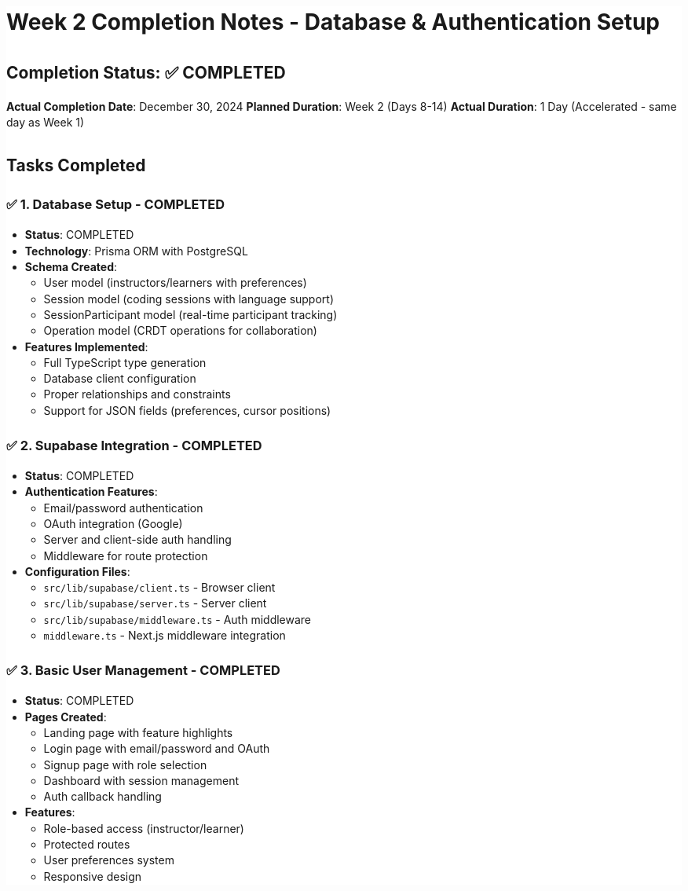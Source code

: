 # Week 2 Completion Notes - Database & Authentication Setup

## Completion Status: ✅ COMPLETED
**Actual Completion Date**: December 30, 2024
**Planned Duration**: Week 2 (Days 8-14)
**Actual Duration**: 1 Day (Accelerated - same day as Week 1)

## Tasks Completed

### ✅ 1. Database Setup - COMPLETED
- **Status**: COMPLETED
- **Technology**: Prisma ORM with PostgreSQL
- **Schema Created**:
  - User model (instructors/learners with preferences)
  - Session model (coding sessions with language support)
  - SessionParticipant model (real-time participant tracking)
  - Operation model (CRDT operations for collaboration)
- **Features Implemented**:
  - Full TypeScript type generation
  - Database client configuration
  - Proper relationships and constraints
  - Support for JSON fields (preferences, cursor positions)

### ✅ 2. Supabase Integration - COMPLETED
- **Status**: COMPLETED
- **Authentication Features**:
  - Email/password authentication
  - OAuth integration (Google)
  - Server and client-side auth handling
  - Middleware for route protection
- **Configuration Files**:
  - `src/lib/supabase/client.ts` - Browser client
  - `src/lib/supabase/server.ts` - Server client
  - `src/lib/supabase/middleware.ts` - Auth middleware
  - `middleware.ts` - Next.js middleware integration

### ✅ 3. Basic User Management - COMPLETED
- **Status**: COMPLETED
- **Pages Created**:
  - Landing page with feature highlights
  - Login page with email/password and OAuth
  - Signup page with role selection
  - Dashboard with session management
  - Auth callback handling
- **Features**:
  - Role-based access (instructor/learner)
  - Protected routes
  - User preferences system
  - Responsive design
